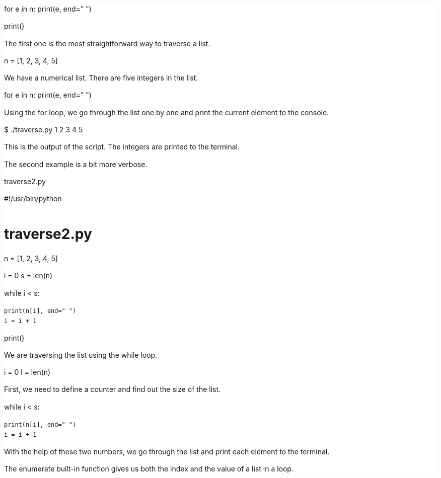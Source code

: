 for e in n:
    print(e, end=" ")

print()

The first one is the most straightforward way to traverse a list.

n = [1, 2, 3, 4, 5]

We have a numerical list. There are five integers in the list.

for e in n:
    print(e, end=" ")

Using the for loop, we go through the list one by one
and print the current element to the console.

$ ./traverse.py
1 2 3 4 5

This is the output of the script. The integers are printed to the
terminal.

The second example is a bit more verbose.

traverse2.py
  

#!/usr/bin/python

# traverse2.py

n = [1, 2, 3, 4, 5]

i = 0
s = len(n)

while i &lt; s:

    print(n[i], end=" ")
    i = i + 1

print()

We are traversing the list using the while loop.

i = 0
l = len(n)

First, we need to define a counter and find out the size of the list.

while i &lt; s:

    print(n[i], end=" ")
    i = i + 1

With the help of these two numbers, we go through the list and
print each element to the terminal.

The enumerate built-in function gives us both the
index and the value of a list in a loop.
